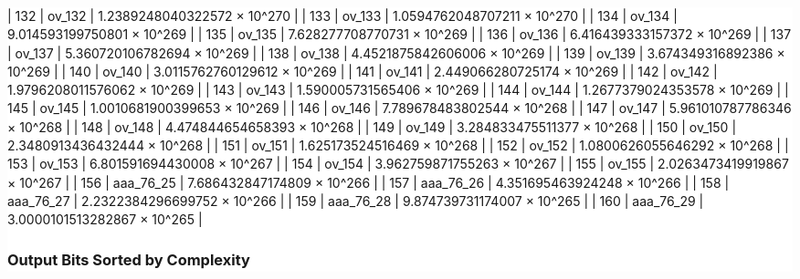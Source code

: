 | 132 | ov_132 | 1.2389248040322572 × 10^270 |
| 133 | ov_133 | 1.0594762048707211 × 10^270 |
| 134 | ov_134 | 9.014593199750801 × 10^269 |
| 135 | ov_135 | 7.628277708770731 × 10^269 |
| 136 | ov_136 | 6.416439333157372 × 10^269 |
| 137 | ov_137 | 5.360720106782694 × 10^269 |
| 138 | ov_138 | 4.4521875842606006 × 10^269 |
| 139 | ov_139 | 3.674349316892386 × 10^269 |
| 140 | ov_140 | 3.0115762760129612 × 10^269 |
| 141 | ov_141 | 2.449066280725174 × 10^269 |
| 142 | ov_142 | 1.9796208011576062 × 10^269 |
| 143 | ov_143 | 1.590005731565406 × 10^269 |
| 144 | ov_144 | 1.2677379024353578 × 10^269 |
| 145 | ov_145 | 1.0010681900399653 × 10^269 |
| 146 | ov_146 | 7.789678483802544 × 10^268 |
| 147 | ov_147 | 5.961010787786346 × 10^268 |
| 148 | ov_148 | 4.474844654658393 × 10^268 |
| 149 | ov_149 | 3.284833475511377 × 10^268 |
| 150 | ov_150 | 2.3480913436432444 × 10^268 |
| 151 | ov_151 | 1.625173524516469 × 10^268 |
| 152 | ov_152 | 1.0800626055646292 × 10^268 |
| 153 | ov_153 | 6.801591694430008 × 10^267 |
| 154 | ov_154 | 3.962759871755263 × 10^267 |
| 155 | ov_155 | 2.0263473419919867 × 10^267 |
| 156 | aaa_76_25 | 7.686432847174809 × 10^266 |
| 157 | aaa_76_26 | 4.351695463924248 × 10^266 |
| 158 | aaa_76_27 | 2.2322384296699752 × 10^266 |
| 159 | aaa_76_28 | 9.874739731174007 × 10^265 |
| 160 | aaa_76_29 | 3.0000101513282867 × 10^265 |

### Output Bits Sorted by Complexity
